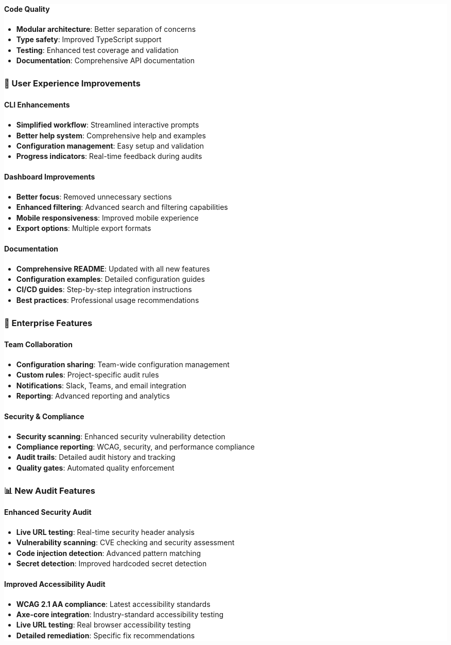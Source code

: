 #### **Code Quality**
- **Modular architecture**: Better separation of concerns
- **Type safety**: Improved TypeScript support
- **Testing**: Enhanced test coverage and validation
- **Documentation**: Comprehensive API documentation

### 🎯 User Experience Improvements

#### **CLI Enhancements**
- **Simplified workflow**: Streamlined interactive prompts
- **Better help system**: Comprehensive help and examples
- **Configuration management**: Easy setup and validation
- **Progress indicators**: Real-time feedback during audits

#### **Dashboard Improvements**
- **Better focus**: Removed unnecessary sections
- **Enhanced filtering**: Advanced search and filtering capabilities
- **Mobile responsiveness**: Improved mobile experience
- **Export options**: Multiple export formats

#### **Documentation**
- **Comprehensive README**: Updated with all new features
- **Configuration examples**: Detailed configuration guides
- **CI/CD guides**: Step-by-step integration instructions
- **Best practices**: Professional usage recommendations

### 🏢 Enterprise Features

#### **Team Collaboration**
- **Configuration sharing**: Team-wide configuration management
- **Custom rules**: Project-specific audit rules
- **Notifications**: Slack, Teams, and email integration
- **Reporting**: Advanced reporting and analytics

#### **Security & Compliance**
- **Security scanning**: Enhanced security vulnerability detection
- **Compliance reporting**: WCAG, security, and performance compliance
- **Audit trails**: Detailed audit history and tracking
- **Quality gates**: Automated quality enforcement

### 📊 New Audit Features

#### **Enhanced Security Audit**
- **Live URL testing**: Real-time security header analysis
- **Vulnerability scanning**: CVE checking and security assessment
- **Code injection detection**: Advanced pattern matching
- **Secret detection**: Improved hardcoded secret detection

#### **Improved Accessibility Audit**
- **WCAG 2.1 AA compliance**: Latest accessibility standards
- **Axe-core integration**: Industry-standard accessibility testing
- **Live URL testing**: Real browser accessibility testing
- **Detailed remediation**: Specific fix recommendations
